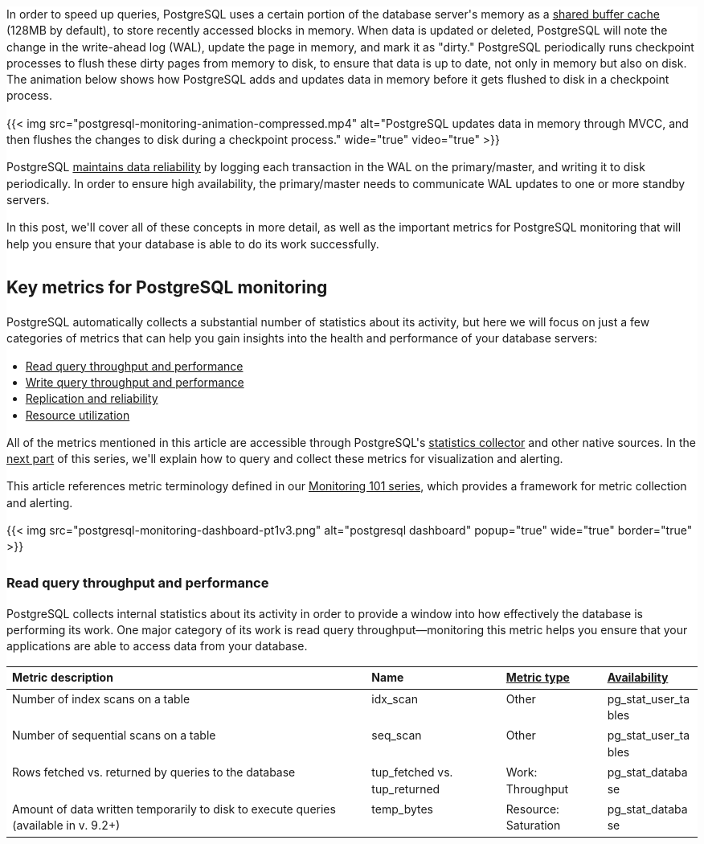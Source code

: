 In order to speed up queries, PostgreSQL uses a certain portion of the database server's memory as a [shared buffer cache][shared-buffers] (128MB by default), to store recently accessed blocks in memory. When data is updated or deleted, PostgreSQL will note the change in the write-ahead log (WAL), update the page in memory, and mark it as "dirty." PostgreSQL periodically runs checkpoint processes to flush these dirty pages from memory to disk, to ensure that data is up to date, not only in memory but also on disk. The animation below shows how PostgreSQL adds and updates data in memory before it gets flushed to disk in a checkpoint process.

{{< img src="postgresql-monitoring-animation-compressed.mp4" alt="PostgreSQL updates data in memory through MVCC, and then flushes the changes to disk during a checkpoint process." wide="true" video="true" >}}

PostgreSQL [maintains data reliability](#replication-and-reliability) by logging each transaction in the WAL on the primary/master, and writing it to disk periodically. In order to ensure high availability, the primary/master needs to communicate WAL updates to one or more standby servers. 

In this post, we'll cover all of these concepts in more detail, as well as the important metrics for PostgreSQL monitoring that will help you ensure that your database is able to do its work successfully. 

## Key metrics for PostgreSQL monitoring
PostgreSQL automatically collects a substantial number of statistics about its activity, but here we will focus on just a few categories of metrics that can help you gain insights into the health and performance of your database servers:

* [Read query throughput and performance](#read-query-throughput-and-performance)
* [Write query throughput and performance](#write-query-throughput-and-performance)
* [Replication and reliability](#replication-and-reliability)
* [Resource utilization](#resource-utilization)

All of the metrics mentioned in this article are accessible through PostgreSQL's [statistics collector][stats-collector-docs] and other native sources. In the [next part][part-2] of this series, we'll explain how to query and collect these metrics for visualization and alerting.

This article references metric terminology defined in our [Monitoring 101 series][monitoring-101-blog], which provides a framework for metric collection and alerting. 

{{< img src="postgresql-monitoring-dashboard-pt1v3.png" alt="postgresql dashboard" popup="true" wide="true" border="true" >}}

### Read query throughput and performance
PostgreSQL collects internal statistics about its activity in order to provide a window into how effectively the database is performing its work. One major category of its work is read query throughput—monitoring this metric helps you ensure that your applications are able to access data from your database. 

| **Metric description**  | **Name** | [**Metric type**][monitoring-101-blog] | [**Availability**][part-2] |
| :------------ | :----------- | :------------------- | :------------------- |
| Number of index scans on a table    | idx_scan     | Other  |  pg_stat_user_tables | 
| Number of sequential scans on a table    |  seq_scan    | Other  |  pg_stat_user_tables | 
| Rows fetched vs. returned by queries to the database    |  tup_fetched vs. tup_returned    | Work: Throughput  |  pg_stat_database | 
| Amount of data written temporarily to disk to execute queries (available in v. 9.2+)  | temp_bytes      | Resource: Saturation  |  pg_stat_database | 


[postgres-scalable]: https://www.postgresql.org/about/
[stats-collector-docs]: https://www.postgresql.org/docs/current/static/monitoring-stats.html
[monitoring-101-blog]: https://www.datadoghq.com/blog/monitoring-101-collecting-data/
[planner-docs]: https://www.postgresql.org/docs/current/static/planner-optimizer.html
[tuple-header]: https://github.com/postgres/postgres/blob/master/src/include/access/htup_details.h#L142
[explain-docs]: https://www.postgresql.org/docs/current/static/using-explain.html
[mvcc-docs]: https://www.postgresql.org/docs/current/static/mvcc-intro.html
[toast-docs]: https://www.postgresql.org/docs/current/static/storage-toast.html
[pg-locks]: https://www.postgresql.org/docs/current/static/view-pg-locks.html
[wal-docs]: https://www.postgresql.org/docs/current/static/wal-intro.html
[checkpoint-docs]: https://www.postgresql.org/docs/current/static/wal-configuration.html
[pgbouncer]: https://pgbouncer.github.io/
[postgres-availability-docs]: https://www.postgresql.org/docs/current/static/different-replication-solutions.html
[postgres-10-release]: https://www.postgresql.org/docs/current/static/release-10.html
[explain-depesz]: https://explain.depesz.com/
[random-page-cost]: https://www.postgresql.org/docs/current/static/runtime-config-query.html#GUC-RANDOM-PAGE-COST
[shared-buffers]: https://www.postgresql.org/docs/current/static/runtime-config-resource.html#GUC-SHARED-BUFFERS
[postgresql-partitioning]: https://www.postgresql.org/docs/current/static/ddl-partitioning.html
[pt-2-bgwriter]: /blog/postgresql-monitoring-tools/#pg-stat-bgwriter
[pt-2-pgstatio]: /blog/postgresql-monitoring-tools/#pg-statio-user-tables
[internal-statistics-docs]: https://www.postgresql.org/docs/current/static/planner-stats.html
[part-2]: /blog/postgresql-monitoring-tools
[part-3]: /blog/collect-postgresql-data-with-datadog
[autovacuum-docs]: https://www.postgresql.org/docs/current/static/routine-vacuuming.html#AUTOVACUUM
[pgclass-docs]: https://www.postgresql.org/docs/current/static/catalog-pg-class.html